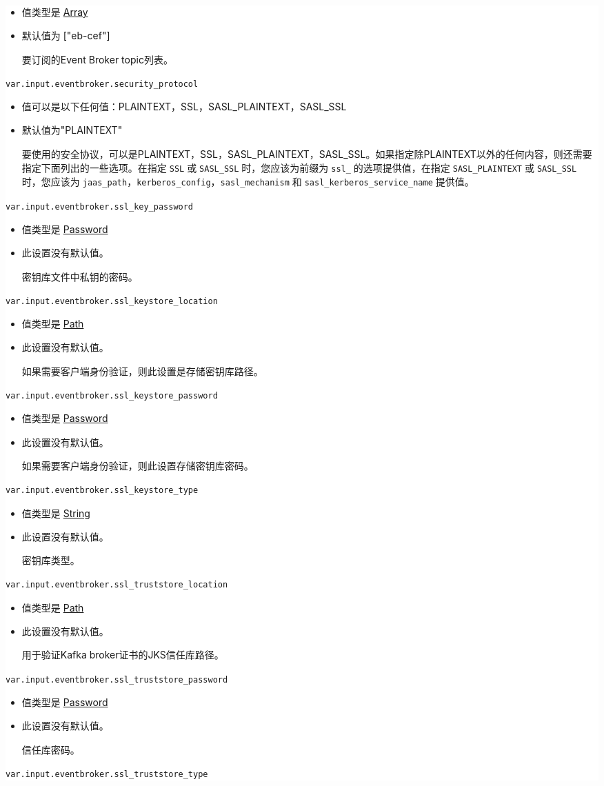 - 值类型是 [Array](../06-Configuring-Logstash/Structure-of-a-Config-File.md#array)

- 默认值为 ["eb-cef"]

  要订阅的Event Broker topic列表。

`var.input.eventbroker.security_protocol`

- 值可以是以下任何值：PLAINTEXT，SSL，SASL_PLAINTEXT，SASL_SSL

- 默认值为"PLAINTEXT"

  要使用的安全协议，可以是PLAINTEXT，SSL，SASL_PLAINTEXT，SASL_SSL。如果指定除PLAINTEXT以外的任何内容，则还需要指定下面列出的一些选项。在指定 `SSL` 或 `SASL_SSL` 时，您应该为前缀为 `ssl_` 的选项提供值，在指定 `SASL_PLAINTEXT` 或 `SASL_SSL` 时，您应该为 `jaas_path`，`kerberos_config`，`sasl_mechanism` 和 `sasl_kerberos_service_name` 提供值。

`var.input.eventbroker.ssl_key_password`

- 值类型是 [Password](../06-Configuring-Logstash/Structure-of-a-Config-File.md#password)

- 此设置没有默认值。

  密钥库文件中私钥的密码。

`var.input.eventbroker.ssl_keystore_location`

- 值类型是 [Path](../06-Configuring-Logstash/Structure-of-a-Config-File.md#path)

- 此设置没有默认值。

  如果需要客户端身份验证，则此设置是存储密钥库路径。

`var.input.eventbroker.ssl_keystore_password`

- 值类型是 [Password](../06-Configuring-Logstash/Structure-of-a-Config-File.md#password)

- 此设置没有默认值。

  如果需要客户端身份验证，则此设置存储密钥库密码。

`var.input.eventbroker.ssl_keystore_type`

- 值类型是 [String](../06-Configuring-Logstash/Structure-of-a-Config-File.md#string)

- 此设置没有默认值。

  密钥库类型。

`var.input.eventbroker.ssl_truststore_location`

- 值类型是 [Path](../06-Configuring-Logstash/Structure-of-a-Config-File.md#path)

- 此设置没有默认值。

  用于验证Kafka broker证书的JKS信任库路径。

`var.input.eventbroker.ssl_truststore_password`

- 值类型是 [Password](../06-Configuring-Logstash/Structure-of-a-Config-File.md#password)

- 此设置没有默认值。

  信任库密码。

`var.input.eventbroker.ssl_truststore_type`
